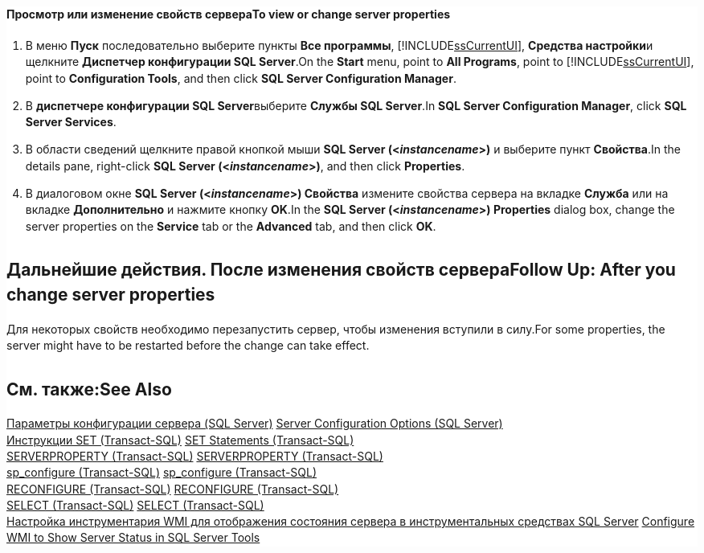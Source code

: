#### <a name="to-view-or-change-server-properties"></a><span data-ttu-id="c3386-163">Просмотр или изменение свойств сервера</span><span class="sxs-lookup"><span data-stu-id="c3386-163">To view or change server properties</span></span>  
  
1.  <span data-ttu-id="c3386-164">В меню **Пуск** последовательно выберите пункты **Все программы**, [!INCLUDE[ssCurrentUI](../../includes/sscurrentui-md.md)], **Средства настройки**и щелкните **Диспетчер конфигурации SQL Server**.</span><span class="sxs-lookup"><span data-stu-id="c3386-164">On the **Start** menu, point to **All Programs**, point to [!INCLUDE[ssCurrentUI](../../includes/sscurrentui-md.md)], point to **Configuration Tools**, and then click **SQL Server Configuration Manager**.</span></span>  
  
2.  <span data-ttu-id="c3386-165">В **диспетчере конфигурации SQL Server**выберите **Службы SQL Server**.</span><span class="sxs-lookup"><span data-stu-id="c3386-165">In **SQL Server Configuration Manager**, click **SQL Server Services**.</span></span>  
  
3.  <span data-ttu-id="c3386-166">В области сведений щелкните правой кнопкой мыши **SQL Server (\<***instancename***>)** и выберите пункт **Свойства**.</span><span class="sxs-lookup"><span data-stu-id="c3386-166">In the details pane, right-click **SQL Server (\<***instancename***>)**, and then click **Properties**.</span></span>  
  
4.  <span data-ttu-id="c3386-167">В диалоговом окне **SQL Server (\<***instancename***>) Свойства** измените свойства сервера на вкладке **Служба** или на вкладке **Дополнительно** и нажмите кнопку **OK**.</span><span class="sxs-lookup"><span data-stu-id="c3386-167">In the **SQL Server (\<***instancename***>) Properties** dialog box, change the server properties on the **Service** tab or the **Advanced** tab, and then click **OK**.</span></span>  
  
##  <a name="follow-up-after-you-change-server-properties"></a><a name="FollowUp"></a><span data-ttu-id="c3386-168">Дальнейшие действия. После изменения свойств сервера</span><span class="sxs-lookup"><span data-stu-id="c3386-168">Follow Up: After you change server properties</span></span>  
 <span data-ttu-id="c3386-169">Для некоторых свойств необходимо перезапустить сервер, чтобы изменения вступили в силу.</span><span class="sxs-lookup"><span data-stu-id="c3386-169">For some properties, the server might have to be restarted before the change can take effect.</span></span>  
  
## <a name="see-also"></a><span data-ttu-id="c3386-170">См. также:</span><span class="sxs-lookup"><span data-stu-id="c3386-170">See Also</span></span>  
 <span data-ttu-id="c3386-171">[Параметры конфигурации сервера (SQL Server)](server-configuration-options-sql-server.md) </span><span class="sxs-lookup"><span data-stu-id="c3386-171">[Server Configuration Options &#40;SQL Server&#41;](server-configuration-options-sql-server.md) </span></span>  
 <span data-ttu-id="c3386-172">[Инструкции SET (Transact-SQL)](/sql/t-sql/statements/set-statements-transact-sql) </span><span class="sxs-lookup"><span data-stu-id="c3386-172">[SET Statements &#40;Transact-SQL&#41;](/sql/t-sql/statements/set-statements-transact-sql) </span></span>  
 <span data-ttu-id="c3386-173">[SERVERPROPERTY (Transact-SQL)](/sql/t-sql/functions/serverproperty-transact-sql) </span><span class="sxs-lookup"><span data-stu-id="c3386-173">[SERVERPROPERTY &#40;Transact-SQL&#41;](/sql/t-sql/functions/serverproperty-transact-sql) </span></span>  
 <span data-ttu-id="c3386-174">[sp_configure (Transact-SQL)](/sql/relational-databases/system-stored-procedures/sp-configure-transact-sql) </span><span class="sxs-lookup"><span data-stu-id="c3386-174">[sp_configure &#40;Transact-SQL&#41;](/sql/relational-databases/system-stored-procedures/sp-configure-transact-sql) </span></span>  
 <span data-ttu-id="c3386-175">[RECONFIGURE (Transact-SQL)](/sql/t-sql/language-elements/reconfigure-transact-sql) </span><span class="sxs-lookup"><span data-stu-id="c3386-175">[RECONFIGURE &#40;Transact-SQL&#41;](/sql/t-sql/language-elements/reconfigure-transact-sql) </span></span>  
 <span data-ttu-id="c3386-176">[SELECT (Transact-SQL)](/sql/t-sql/queries/select-transact-sql) </span><span class="sxs-lookup"><span data-stu-id="c3386-176">[SELECT &#40;Transact-SQL&#41;](/sql/t-sql/queries/select-transact-sql) </span></span>  
 <span data-ttu-id="c3386-177">[Настройка инструментария WMI для отображения состояния сервера в инструментальных средствах SQL Server](../../ssms/configure-wmi-to-show-server-status-in-sql-server-tools.md) </span><span class="sxs-lookup"><span data-stu-id="c3386-177">[Configure WMI to Show Server Status in SQL Server Tools](../../ssms/configure-wmi-to-show-server-status-in-sql-server-tools.md) </span></span>  